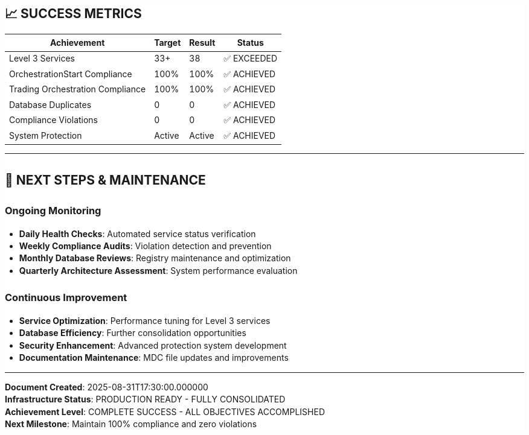 
## 📈 SUCCESS METRICS

| Achievement | Target | Result | Status |
|-------------|---------|---------|---------|
| Level 3 Services | 33+ | 38 | ✅ EXCEEDED |
| OrchestrationStart Compliance | 100% | 100% | ✅ ACHIEVED |
| Trading Orchestration Compliance | 100% | 100% | ✅ ACHIEVED |
| Database Duplicates | 0 | 0 | ✅ ACHIEVED |
| Compliance Violations | 0 | 0 | ✅ ACHIEVED |
| System Protection | Active | Active | ✅ ACHIEVED |

---

## 🔄 NEXT STEPS & MAINTENANCE

### Ongoing Monitoring
- **Daily Health Checks**: Automated service status verification
- **Weekly Compliance Audits**: Violation detection and prevention
- **Monthly Database Reviews**: Registry maintenance and optimization
- **Quarterly Architecture Assessment**: System performance evaluation

### Continuous Improvement
- **Service Optimization**: Performance tuning for Level 3 services
- **Database Efficiency**: Further consolidation opportunities
- **Security Enhancement**: Advanced protection system development
- **Documentation Maintenance**: MDC file updates and improvements

---

**Document Created**: 2025-08-31T17:30:00.000000  
**Infrastructure Status**: PRODUCTION READY - FULLY CONSOLIDATED  
**Achievement Level**: COMPLETE SUCCESS - ALL OBJECTIVES ACCOMPLISHED  
**Next Milestone**: Maintain 100% compliance and zero violations